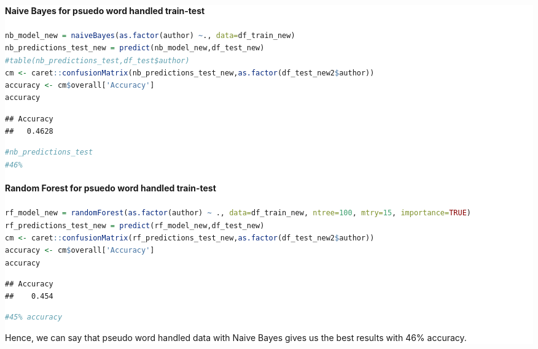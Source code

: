 #### Naive Bayes for psuedo word handled train-test

``` r
nb_model_new = naiveBayes(as.factor(author) ~., data=df_train_new)
nb_predictions_test_new = predict(nb_model_new,df_test_new)
#table(nb_predictions_test,df_test$author)
cm <- caret::confusionMatrix(nb_predictions_test_new,as.factor(df_test_new2$author))
accuracy <- cm$overall['Accuracy']
accuracy
```

    ## Accuracy 
    ##   0.4628

``` r
#nb_predictions_test
#46%
```

#### Random Forest for psuedo word handled train-test

``` r
rf_model_new = randomForest(as.factor(author) ~ ., data=df_train_new, ntree=100, mtry=15, importance=TRUE)
rf_predictions_test_new = predict(rf_model_new,df_test_new)
cm <- caret::confusionMatrix(rf_predictions_test_new,as.factor(df_test_new2$author))
accuracy <- cm$overall['Accuracy']
accuracy
```

    ## Accuracy 
    ##    0.454

``` r
#45% accuracy
```

Hence, we can say that pseudo word handled data with Naive Bayes gives us the best results with 46% accuracy.
